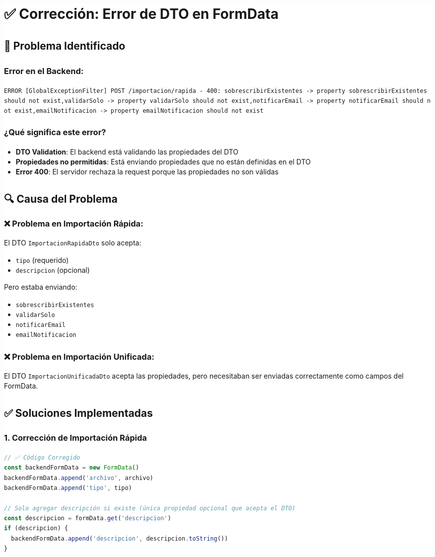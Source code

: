 # ✅ Corrección: Error de DTO en FormData

## 🚨 **Problema Identificado**

### **Error en el Backend:**
```
ERROR [GlobalExceptionFilter] POST /importacion/rapida - 400: sobrescribirExistentes -> property sobrescribirExistentes should not exist,validarSolo -> property validarSolo should not exist,notificarEmail -> property notificarEmail should not exist,emailNotificacion -> property emailNotificacion should not exist
```

### **¿Qué significa este error?**
- **DTO Validation**: El backend está validando las propiedades del DTO
- **Propiedades no permitidas**: Está enviando propiedades que no están definidas en el DTO
- **Error 400**: El servidor rechaza la request porque las propiedades no son válidas

## 🔍 **Causa del Problema**

### **❌ Problema en Importación Rápida:**
El DTO `ImportacionRapidaDto` solo acepta:
- `tipo` (requerido)
- `descripcion` (opcional)

Pero estaba enviando:
- `sobrescribirExistentes`
- `validarSolo`
- `notificarEmail`
- `emailNotificacion`

### **❌ Problema en Importación Unificada:**
El DTO `ImportacionUnificadaDto` acepta las propiedades, pero necesitaban ser enviadas correctamente como campos del FormData.

## ✅ **Soluciones Implementadas**

### **1. Corrección de Importación Rápida**
```typescript
// ✅ Código Corregido
const backendFormData = new FormData()
backendFormData.append('archivo', archivo)
backendFormData.append('tipo', tipo)

// Solo agregar descripción si existe (única propiedad opcional que acepta el DTO)
const descripcion = formData.get('descripcion')
if (descripcion) {
  backendFormData.append('descripcion', descripcion.toString())
}
```
